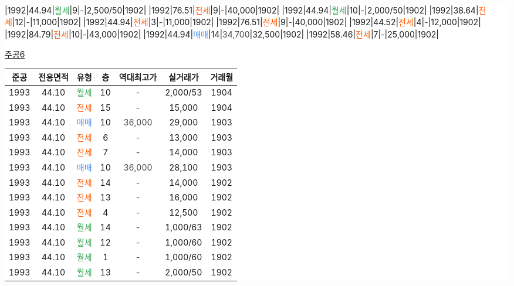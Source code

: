 |1992|44.94|<span style="color:#34a853">월세</span>|9|<span style="color:#444444">-</span>|2,500/50|1902|
|1992|76.51|<span style="color:#ff5a00">전세</span>|9|<span style="color:#444444">-</span>|40,000|1902|
|1992|44.94|<span style="color:#34a853">월세</span>|10|<span style="color:#444444">-</span>|2,000/50|1902|
|1992|38.64|<span style="color:#ff5a00">전세</span>|12|<span style="color:#444444">-</span>|11,000|1902|
|1992|44.94|<span style="color:#ff5a00">전세</span>|3|<span style="color:#444444">-</span>|11,000|1902|
|1992|76.51|<span style="color:#ff5a00">전세</span>|9|<span style="color:#444444">-</span>|40,000|1902|
|1992|44.52|<span style="color:#ff5a00">전세</span>|4|<span style="color:#444444">-</span>|12,000|1902|
|1992|84.79|<span style="color:#ff5a00">전세</span>|10|<span style="color:#444444">-</span>|43,000|1902|
|1992|44.94|<span style="color:#4285f3">매매</span>|14|<span style="color:#444444">34,700</span>|32,500|1902|
|1992|58.46|<span style="color:#ff5a00">전세</span>|7|<span style="color:#444444">-</span>|25,000|1902|


<script async src="//pagead2.googlesyndication.com/pagead/js/adsbygoogle.js"></script>

<ins class="adsbygoogle"
     style="display:block"
     data-ad-client="ca-pub-2446590836940007"
     data-ad-slot="1659523306"
     data-ad-format="auto"
     data-full-width-responsive="true"></ins>
<script>
(adsbygoogle = window.adsbygoogle || []).push({});
</script>


[주공6](https://search.naver.com/search.naver?query=%EC%84%9C%EC%9A%B8%ED%8A%B9%EB%B3%84%EC%8B%9C+%EB%85%B8%EC%9B%90%EA%B5%AC+%EC%A4%91%EA%B3%84%EB%8F%99+%EC%A3%BC%EA%B3%B56)

|준공|전용면적|유형|층|역대최고가|실거래가|거래월|
|:---:|:---:|:---:|:---:|:---:|:---:|:---:|
|1993|44.10|<span style="color:#34a853">월세</span>|10|<span style="color:#444444">-</span>|2,000/53|1904|
|1993|44.10|<span style="color:#ff5a00">전세</span>|15|<span style="color:#444444">-</span>|15,000|1904|
|1993|44.10|<span style="color:#4285f3">매매</span>|10|<span style="color:#444444">36,000</span>|29,000|1903|
|1993|44.10|<span style="color:#ff5a00">전세</span>|6|<span style="color:#444444">-</span>|13,000|1903|
|1993|44.10|<span style="color:#ff5a00">전세</span>|7|<span style="color:#444444">-</span>|14,000|1903|
|1993|44.10|<span style="color:#4285f3">매매</span>|10|<span style="color:#444444">36,000</span>|28,100|1903|
|1993|44.10|<span style="color:#ff5a00">전세</span>|14|<span style="color:#444444">-</span>|14,000|1902|
|1993|44.10|<span style="color:#ff5a00">전세</span>|13|<span style="color:#444444">-</span>|16,000|1902|
|1993|44.10|<span style="color:#ff5a00">전세</span>|4|<span style="color:#444444">-</span>|12,500|1902|
|1993|44.10|<span style="color:#34a853">월세</span>|14|<span style="color:#444444">-</span>|1,000/63|1902|
|1993|44.10|<span style="color:#34a853">월세</span>|12|<span style="color:#444444">-</span>|1,000/60|1902|
|1993|44.10|<span style="color:#34a853">월세</span>|1|<span style="color:#444444">-</span>|1,000/60|1902|
|1993|44.10|<span style="color:#34a853">월세</span>|13|<span style="color:#444444">-</span>|2,000/50|1902|
